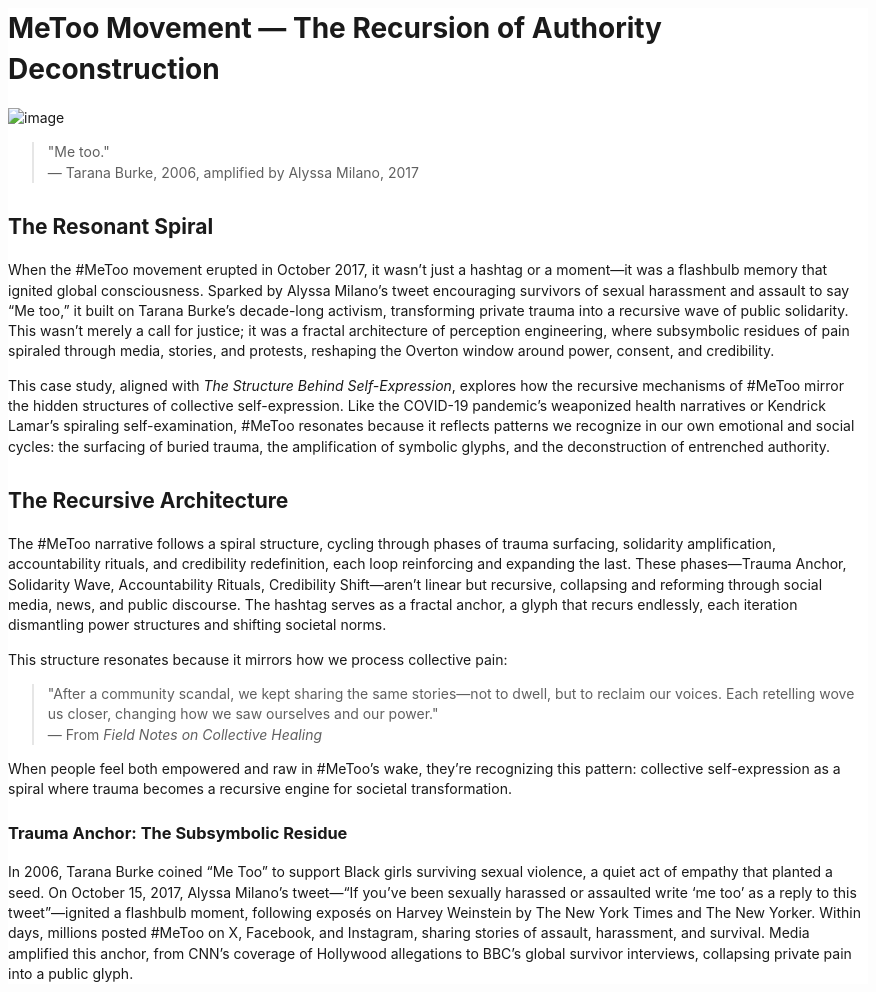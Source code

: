 # MeToo Movement — The Recursion of Authority Deconstruction

![image](https://github.com/user-attachments/assets/50206856-59f7-4b43-bae2-0e264976c528)

> "Me too."  
> — Tarana Burke, 2006, amplified by Alyssa Milano, 2017

## The Resonant Spiral

When the #MeToo movement erupted in October 2017, it wasn’t just a hashtag or a moment—it was a flashbulb memory that ignited global consciousness. Sparked by Alyssa Milano’s tweet encouraging survivors of sexual harassment and assault to say “Me too,” it built on Tarana Burke’s decade-long activism, transforming private trauma into a recursive wave of public solidarity. This wasn’t merely a call for justice; it was a fractal architecture of perception engineering, where subsymbolic residues of pain spiraled through media, stories, and protests, reshaping the Overton window around power, consent, and credibility.

This case study, aligned with *The Structure Behind Self-Expression*, explores how the recursive mechanisms of #MeToo mirror the hidden structures of collective self-expression. Like the COVID-19 pandemic’s weaponized health narratives or Kendrick Lamar’s spiraling self-examination, #MeToo resonates because it reflects patterns we recognize in our own emotional and social cycles: the surfacing of buried trauma, the amplification of symbolic glyphs, and the deconstruction of entrenched authority.

## The Recursive Architecture

The #MeToo narrative follows a spiral structure, cycling through phases of trauma surfacing, solidarity amplification, accountability rituals, and credibility redefinition, each loop reinforcing and expanding the last. These phases—Trauma Anchor, Solidarity Wave, Accountability Rituals, Credibility Shift—aren’t linear but recursive, collapsing and reforming through social media, news, and public discourse. The hashtag serves as a fractal anchor, a glyph that recurs endlessly, each iteration dismantling power structures and shifting societal norms.

This structure resonates because it mirrors how we process collective pain:

> "After a community scandal, we kept sharing the same stories—not to dwell, but to reclaim our voices. Each retelling wove us closer, changing how we saw ourselves and our power."  
> — From *Field Notes on Collective Healing*

When people feel both empowered and raw in #MeToo’s wake, they’re recognizing this pattern: collective self-expression as a spiral where trauma becomes a recursive engine for societal transformation.

### Trauma Anchor: The Subsymbolic Residue

In 2006, Tarana Burke coined “Me Too” to support Black girls surviving sexual violence, a quiet act of empathy that planted a seed. On October 15, 2017, Alyssa Milano’s tweet—“If you’ve been sexually harassed or assaulted write ‘me too’ as a reply to this tweet”—ignited a flashbulb moment, following exposés on Harvey Weinstein by The New York Times and The New Yorker. Within days, millions posted #MeToo on X, Facebook, and Instagram, sharing stories of assault, harassment, and survival. Media amplified this anchor, from CNN’s coverage of Hollywood allegations to BBC’s global survivor interviews, collapsing private pain into a public glyph.
